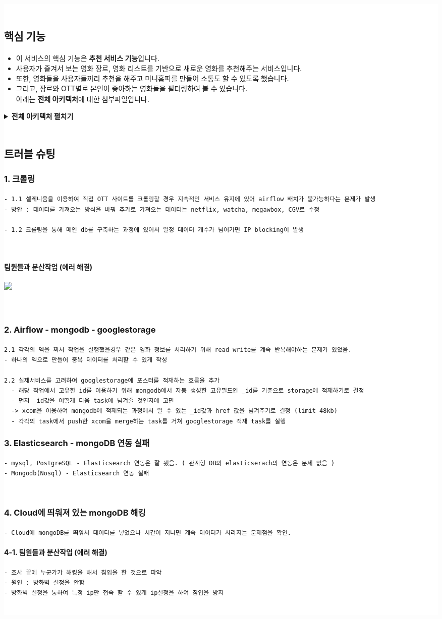 <br>

## 핵심 기능
- 이 서비스의 핵심 기능은 **추천 서비스 기능**입니다. <br>
- 사용자가 즐겨서 보는 영화 장르, 영화 리스트를 기반으로 새로운 영화를 추천해주는 서비스입니다. <br>
- 또한, 영화들을 사용자들끼리 추천을 해주고 미니홈피를 만들어 소통도 할 수 있도록 했습니다. <br>
- 그리고, 장르와 OTT별로 본인이 좋아하는 영화들을 필터링하여 볼 수 있습니다.<br>
아래는 **전체 아키텍처**에 대한 첨부파일입니다.

<details><summary><b>전체 아키텍처 펼치기</b></summary></details>
<br>

## 트러블 슈팅

### 1. 크롤링
    - 1.1 셀레니움을 이용하여 직접 OTT 사이트를 크롤링할 경우 지속적인 서비스 유지에 있어 airflow 배치가 불가능하다는 문제가 발생
    - 방안 : 데이터를 가져오는 방식을 바꿔 추가로 가져오는 데이터는 netflix, watcha, megawbox, CGV로 수정

    - 1.2 크롤링을 통해 메인 db를 구축하는 과정에 있어서 일정 데이터 개수가 넘어가면 IP blocking이 발생
<br>

####  팀원들과 분산작업 (에러 해결)
#### <img src="https://github.com/jsjang96/images/blob/master/%ED%8C%80%EC%9B%90%20%EB%B6%84%EC%82%B0%20%ED%81%AC%EB%A1%A4%EB%A7%81%20-%20%EB%AC%B8%EC%A0%9C%ED%95%B4%EA%B2%B0.png"/>
<br>

### 2. Airflow - mongodb - googlestorage
    2.1 각각의 덱을 짜서 작업을 실행했을경우 같은 영화 정보를 처리하기 위해 read write를 계속 반복해야하는 문제가 있었음.
    - 하나의 덱으로 만들어 중복 데이터를 처리할 수 있게 작성
  
    2.2 실제서비스를 고려하여 googlestorage에 포스터를 적재하는 흐름을 추가
      - 해당 작업에서 고유한 id를 이용하기 위해 mongodb에서 자동 생성한 고유필드인 _id를 기준으로 storage에 적재하기로 결정
      - 먼저 _id값을 어떻게 다음 task에 넘겨줄 것인지에 고민
      -> xcom을 이용하여 mongodb에 적재되는 과정에서 알 수 있는 _id값과 href 값을 넘겨주기로 결정 (limit 48kb)
      - 각각의 task에서 push한 xcom을 merge하는 task를 거쳐 googlestorage 적재 task를 실행


### 3. Elasticsearch - mongoDB 연동 실패
    - mysql, PostgreSQL - Elasticsearch 연동은 잘 됐음. ( 관계형 DB와 elasticserach의 연동은 문제 없음 )
    - Mongodb(Nosql) - Elasticsearch 연동 실패
<br>

### 4. Cloud에 띄워져 있는 mongoDB 해킹
    - Cloud에 mongoDB를 띄워서 데이터를 넣었으나 시간이 지나면 계속 데이터가 사라지는 문제점을 확인.

#### 4-1. 팀원들과 분산작업 (에러 해결)
    - 조사 끝에 누군가가 해킹을 해서 침입을 한 것으로 파악
    - 원인 : 방화벽 설정을 안함
    - 방화벽 설정을 통하여 특정 ip만 접속 할 수 있게 ip설정을 하여 침입을 방지
<br>
